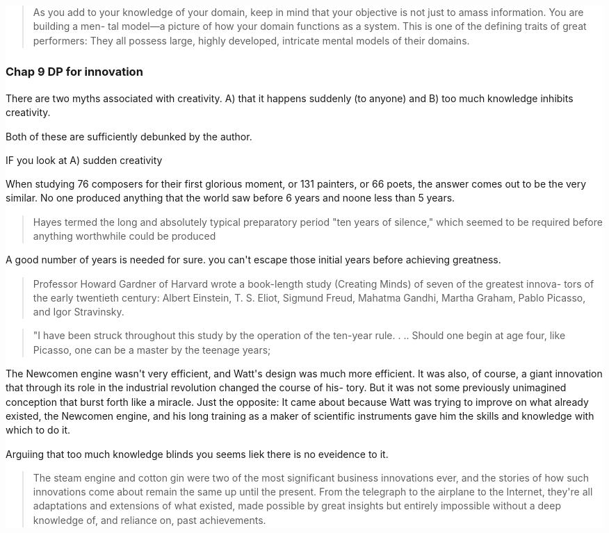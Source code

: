 >As you add to your knowledge of your domain, keep in mind that
your objective is not just to amass information. You are building a men-
tal model—a picture of how your domain functions as a system. This
is one of the defining traits of great performers: They all possess large,
highly developed, intricate mental models of their domains.


### Chap 9 DP for innovation

There are two myths associated with creativity. A) that it happens
suddenly (to anyone) and B) too much knowledge inhibits creativity.

Both of these are sufficiently debunked by the author.

IF you look at A) sudden creativity

When studying 76 composers for their first glorious moment, or 131
painters, or 66 poets, the answer comes out to be the very similar. No
one produced anything that the world saw before 6 years and noone less
than 5 years.

>Hayes termed the long and absolutely typical preparatory period
"ten years of silence," which seemed to be required before anything
worthwhile could be produced


A good number of years is needed for sure. you can't escape those
initial years before achieving greatness.

> Professor Howard Gardner of Harvard wrote a book-length study
(Creating Minds) of seven of the greatest innova- tors of the early
twentieth century: Albert Einstein, T. S. Eliot, Sigmund Freud,
Mahatma Gandhi, Martha Graham, Pablo Picasso, and Igor Stravinsky.

>"I have been struck throughout this study by the operation of
the ten-year rule. . .. Should one begin at age four, like Picasso, one can
be a master by the teenage years; 

 The Newcomen engine wasn't very efficient, and Watt's design
was much more efficient. It was also, of course, a giant innovation that
through its role in the industrial revolution changed the course of his-
tory. But it was not some previously unimagined conception that burst
forth like a miracle. Just the opposite: It came about because Watt was
trying to improve on what already existed, the Newcomen engine, and
his long training as a maker of scientific instruments gave him the skills
and knowledge with which to do it.

Arguiing that too much knowledge blinds you seems liek there is no
eveidence to it. 

>The steam engine and cotton gin were two of the most significant
business innovations ever, and the stories of how such innovations
come about remain the same up until the present. From the telegraph to
the airplane to the Internet, they're all adaptations and extensions
of what existed, made possible by great insights but entirely
impossible without a deep knowledge of, and reliance on, past
achievements. 

